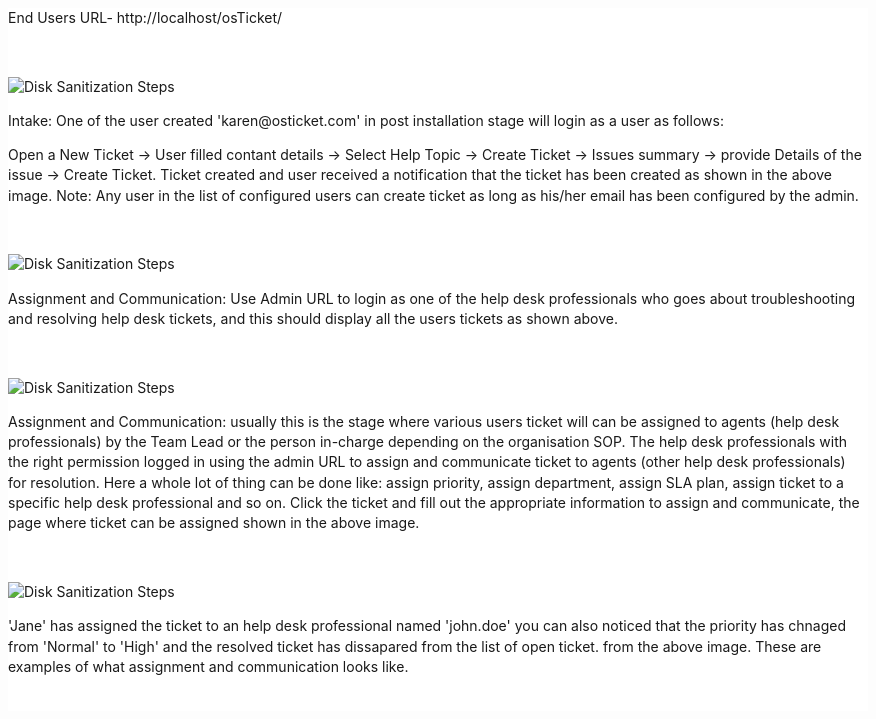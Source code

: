  End Users URL- http://localhost/osTicket/ 
</p>
<br />

<p>
<img src="https://i.imgur.com/cAKWova.jpg" height="80%" width="80%" alt="Disk Sanitization Steps"/>
</p>
<p>
Intake: One of the user created 'karen@osticket.com' in post installation stage will login as a user as follows:
  
Open a New Ticket -> User filled contant details -> Select Help Topic -> Create Ticket -> Issues summary -> provide Details of the issue -> Create Ticket. Ticket created and user received a notification that the ticket has been created as shown in the above image. Note: Any user in the list of configured users can create ticket as long as his/her email has been configured by the admin. 
</p>
<br />

<p>
<img src="https://i.imgur.com/QaVJ359.jpg" height="80%" width="80%" alt="Disk Sanitization Steps"/>
</p>
<p> 
Assignment and Communication: Use Admin URL to login as one of the help desk professionals who goes about troubleshooting and resolving help desk tickets, and this should display all the users tickets as shown above. 
</p>
<br />

<p>
<img src="https://i.imgur.com/WaPeV1Y.jpg" height="80%" width="80%" alt="Disk Sanitization Steps"/>
</p>
<p>
Assignment and Communication: usually this is the stage where various users ticket will can be assigned to agents (help desk professionals) by the Team Lead or the  person in-charge depending on the organisation SOP. The help desk professionals with the right permission logged in using the admin URL to assign and communicate ticket to agents (other help desk professionals) for resolution. Here  a whole lot of thing can be done like: assign priority, assign department, assign SLA plan, assign ticket to a specific help desk professional and so on. Click the ticket and fill out the appropriate information to assign and communicate, the page where ticket can be assigned shown in the above image.
</p>
<br />

<p>
<img src="https://i.imgur.com/ayiJd49.jpg" height="80%" width="80%" alt="Disk Sanitization Steps"/>
</p>
<p>
'Jane' has assigned the ticket to an help desk professional named 'john.doe' you can also noticed that the priority has chnaged from 'Normal' to 'High' and the resolved ticket has dissapared from the list of open ticket. from the above image. These are examples of what assignment and communication looks like.
</p>
<br />
